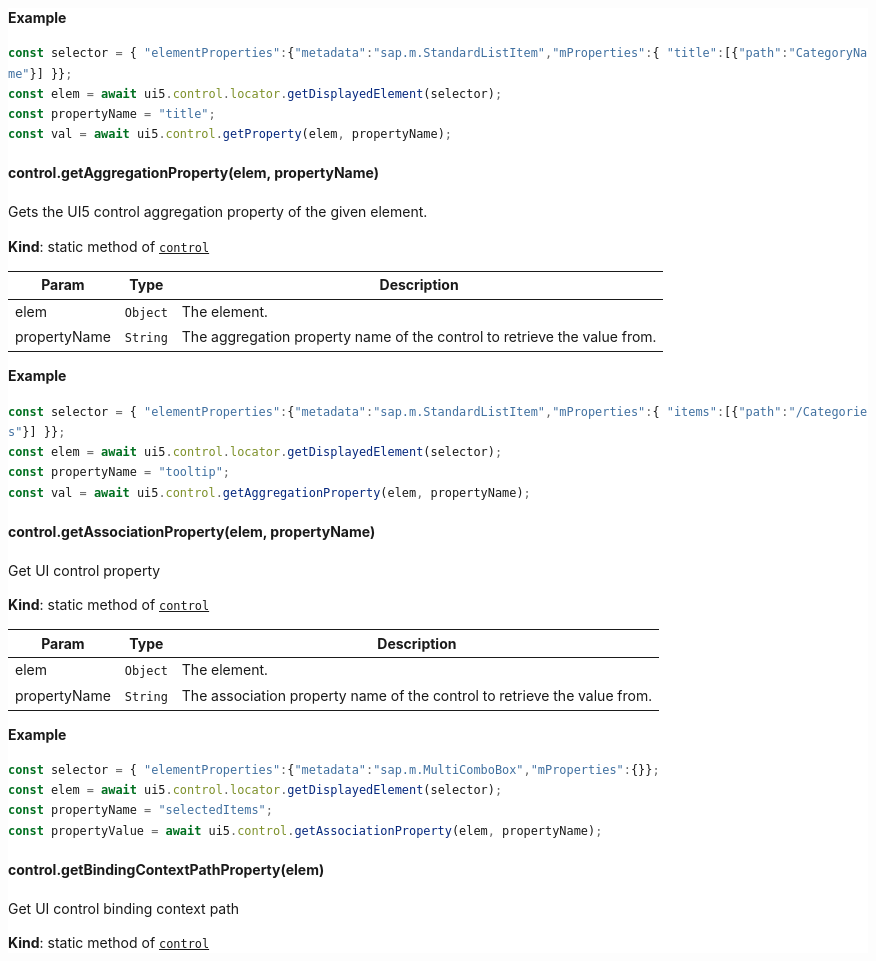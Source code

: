 **Example**  
```js
const selector = { "elementProperties":{"metadata":"sap.m.StandardListItem","mProperties":{ "title":[{"path":"CategoryName"}] }};
const elem = await ui5.control.locator.getDisplayedElement(selector);
const propertyName = "title";
const val = await ui5.control.getProperty(elem, propertyName);
```
<a name="ui5.control.getAggregationProperty"></a>

#### control.getAggregationProperty(elem, propertyName)
Gets the UI5 control aggregation property  of the given element.

**Kind**: static method of [<code>control</code>](#ui5.control)  

| Param | Type | Description |
| --- | --- | --- |
| elem | <code>Object</code> | The element. |
| propertyName | <code>String</code> | The aggregation property name of the control to retrieve the value from. |

**Example**  
```js
const selector = { "elementProperties":{"metadata":"sap.m.StandardListItem","mProperties":{ "items":[{"path":"/Categories"}] }};
const elem = await ui5.control.locator.getDisplayedElement(selector);
const propertyName = "tooltip";
const val = await ui5.control.getAggregationProperty(elem, propertyName);
```
<a name="ui5.control.getAssociationProperty"></a>

#### control.getAssociationProperty(elem, propertyName)
Get UI control property

**Kind**: static method of [<code>control</code>](#ui5.control)  

| Param | Type | Description |
| --- | --- | --- |
| elem | <code>Object</code> | The element. |
| propertyName | <code>String</code> | The association property name of the control to retrieve the value from. |

**Example**  
```js
const selector = { "elementProperties":{"metadata":"sap.m.MultiComboBox","mProperties":{}};
const elem = await ui5.control.locator.getDisplayedElement(selector);
const propertyName = "selectedItems";
const propertyValue = await ui5.control.getAssociationProperty(elem, propertyName);
```
<a name="ui5.control.getBindingContextPathProperty"></a>

#### control.getBindingContextPathProperty(elem)
Get UI control binding context path

**Kind**: static method of [<code>control</code>](#ui5.control)  
